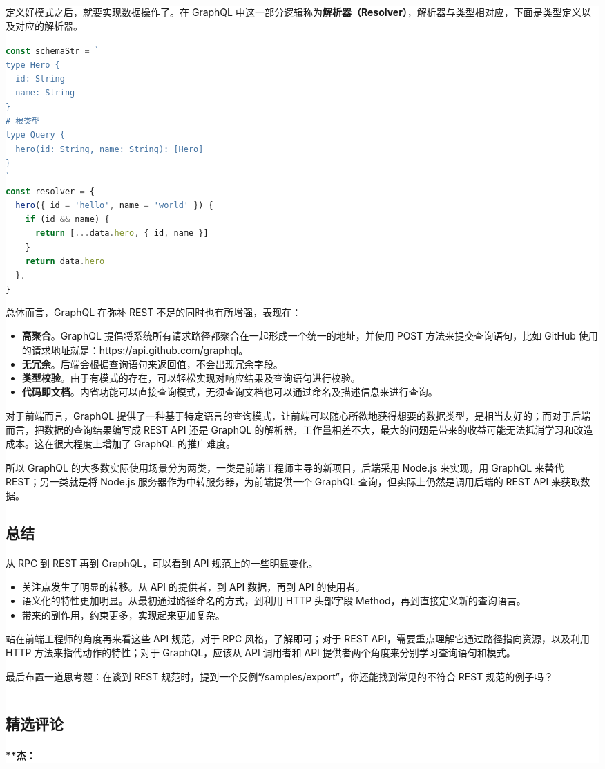 定义好模式之后，就要实现数据操作了。在 GraphQL 中这一部分逻辑称为**解析器（Resolver）**，解析器与类型相对应，下面是类型定义以及对应的解析器。

```javascript
const schemaStr = `
type Hero {
  id: String
  name: String
}
# 根类型
type Query {
  hero(id: String, name: String): [Hero]
}
`
const resolver = {
  hero({ id = 'hello', name = 'world' }) {
    if (id && name) {
      return [...data.hero, { id, name }]
    }
    return data.hero
  },
}
```

总体而言，GraphQL 在弥补 REST 不足的同时也有所增强，表现在：

- **高聚合**。GraphQL 提倡将系统所有请求路径都聚合在一起形成一个统一的地址，并使用 POST 方法来提交查询语句，比如 GitHub 使用的请求地址就是：https://api.github.com/graphql。
- **无冗余**。后端会根据查询语句来返回值，不会出现冗余字段。
- **类型校验**。由于有模式的存在，可以轻松实现对响应结果及查询语句进行校验。
- **代码即文档**。内省功能可以直接查询模式，无须查询文档也可以通过命名及描述信息来进行查询。

对于前端而言，GraphQL 提供了一种基于特定语言的查询模式，让前端可以随心所欲地获得想要的数据类型，是相当友好的；而对于后端而言，把数据的查询结果编写成 REST API 还是 GraphQL 的解析器，工作量相差不大，最大的问题是带来的收益可能无法抵消学习和改造成本。这在很大程度上增加了 GraphQL 的推广难度。

所以 GraphQL 的大多数实际使用场景分为两类，一类是前端工程师主导的新项目，后端采用 Node.js 来实现，用 GraphQL 来替代 REST；另一类就是将 Node.js 服务器作为中转服务器，为前端提供一个 GraphQL 查询，但实际上仍然是调用后端的 REST API 来获取数据。

## 总结

从 RPC 到 REST 再到 GraphQL，可以看到 API 规范上的一些明显变化。

- 关注点发生了明显的转移。从 API 的提供者，到 API 数据，再到 API 的使用者。
- 语义化的特性更加明显。从最初通过路径命名的方式，到利用 HTTP 头部字段 Method，再到直接定义新的查询语言。
- 带来的副作用，约束更多，实现起来更加复杂。

站在前端工程师的角度再来看这些 API 规范，对于 RPC 风格，了解即可；对于 REST API，需要重点理解它通过路径指向资源，以及利用 HTTP 方法来指代动作的特性；对于 GraphQL，应该从 API 调用者和 API 提供者两个角度来分别学习查询语句和模式。

最后布置一道思考题：在谈到 REST 规范时，提到一个反例“/samples/export”，你还能找到常见的不符合 REST 规范的例子吗？

---

## 精选评论

#### \*\*杰：
